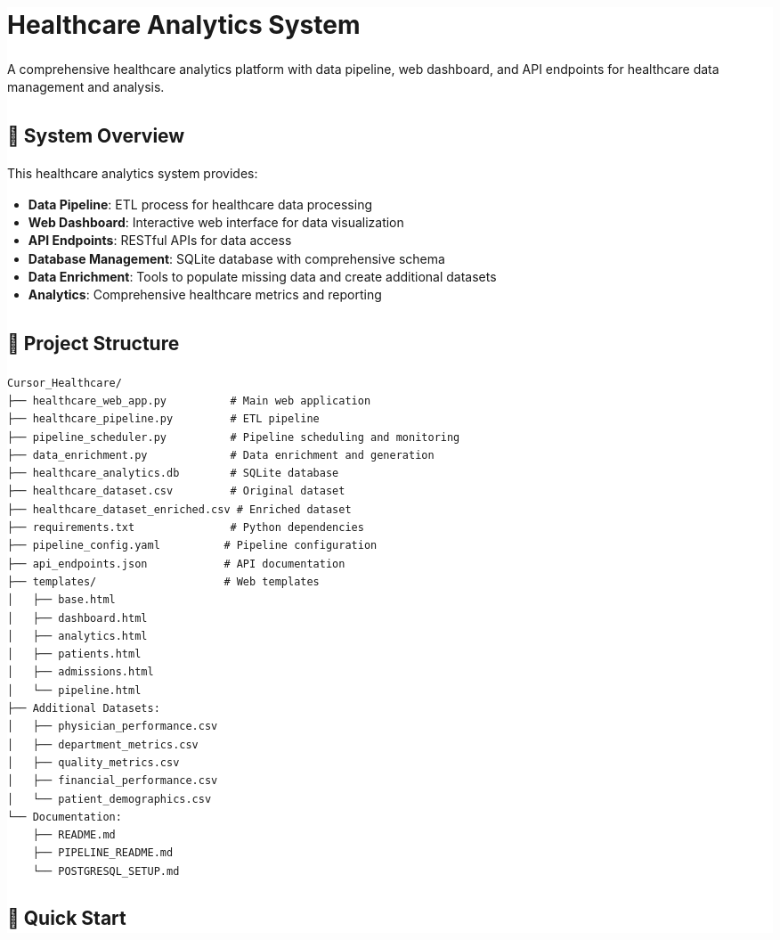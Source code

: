 # Healthcare Analytics System

A comprehensive healthcare analytics platform with data pipeline, web dashboard, and API endpoints for healthcare data management and analysis.

## 🏥 System Overview

This healthcare analytics system provides:

- **Data Pipeline**: ETL process for healthcare data processing
- **Web Dashboard**: Interactive web interface for data visualization
- **API Endpoints**: RESTful APIs for data access
- **Database Management**: SQLite database with comprehensive schema
- **Data Enrichment**: Tools to populate missing data and create additional datasets
- **Analytics**: Comprehensive healthcare metrics and reporting

## 📁 Project Structure

```
Cursor_Healthcare/
├── healthcare_web_app.py          # Main web application
├── healthcare_pipeline.py         # ETL pipeline
├── pipeline_scheduler.py          # Pipeline scheduling and monitoring
├── data_enrichment.py             # Data enrichment and generation
├── healthcare_analytics.db        # SQLite database
├── healthcare_dataset.csv         # Original dataset
├── healthcare_dataset_enriched.csv # Enriched dataset
├── requirements.txt               # Python dependencies
├── pipeline_config.yaml          # Pipeline configuration
├── api_endpoints.json            # API documentation
├── templates/                    # Web templates
│   ├── base.html
│   ├── dashboard.html
│   ├── analytics.html
│   ├── patients.html
│   ├── admissions.html
│   └── pipeline.html
├── Additional Datasets:
│   ├── physician_performance.csv
│   ├── department_metrics.csv
│   ├── quality_metrics.csv
│   ├── financial_performance.csv
│   └── patient_demographics.csv
└── Documentation:
    ├── README.md
    ├── PIPELINE_README.md
    └── POSTGRESQL_SETUP.md
```

## 🚀 Quick Start
